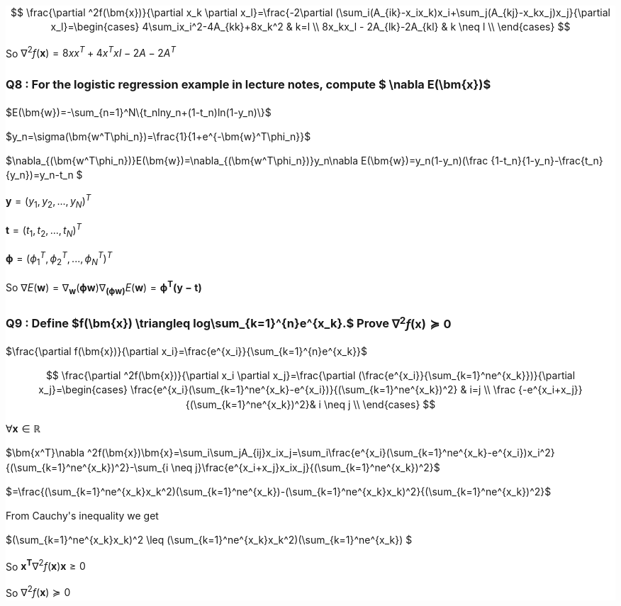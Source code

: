 $$
\frac{\partial ^2f(\bm{x})}{\partial x_k \partial x_l}=\frac{-2\partial (\sum_i(A_{ik}-x_ix_k)x_i+\sum_j(A_{kj}-x_kx_j)x_j}{\partial x_l}=\begin{cases}  
4\sum_ix_i^2-4A_{kk}+8x_k^2 & k=l \\
8x_kx_l - 2A_{lk}-2A_{kl} & k \neq l \\
\end{cases}
$$

So $\nabla ^2f(\bm{x})=8xx^T+4x^TxI-2A-2A^T$

### Q8 : For the logistic regression example in lecture notes, compute $ \nabla E(\bm{x})$

$E(\bm{w})=-\sum_{n=1}^N\{t_nlny_n+(1-t_n)ln(1-y_n)\}$

$y_n=\sigma(\bm{w^T\phi_n})=\frac{1}{1+e^{-\bm{w}^T\phi_n}}$

$\nabla_{(\bm{w^T\phi_n})}E(\bm{w})=\nabla_{(\bm{w^T\phi_n})}y_n\nabla E(\bm{w})=y_n(1-y_n)(\frac {1-t_n}{1-y_n}-\frac{t_n}{y_n})=y_n-t_n $

$\bm{y}=(y_1,y_2,...,y_N)^T$

$\bm{t}=(t_1,t_2,...,t_N)^T$

$\bm{\phi}=(\phi_1^T,\phi_2^T,...,\phi_N^T)^T$

So $\nabla E(\bm{w})=\nabla_{\bm{w}}(\bm{\phi w})\nabla_{\bm{(\phi w)}}E(\bm{w})=\bm{\phi^T(y-t)}$

### 

### Q9 : Define $f(\bm{x}) \triangleq log\sum_{k=1}^{n}e^{x_k}.$ Prove $\nabla ^2f(\bm{x})\succeq 0$

$\frac{\partial f(\bm{x})}{\partial x_i}=\frac{e^{x_i}}{\sum_{k=1}^{n}e^{x_k}}$

$$
\frac{\partial ^2f(\bm{x})}{\partial x_i \partial x_j}=\frac{\partial (\frac{e^{x_i}}{\sum_{k=1}^ne^{x_k}})}{\partial x_j}=\begin{cases}  
\frac{e^{x_i}(\sum_{k=1}^ne^{x_k}-e^{x_i})}{(\sum_{k=1}^ne^{x_k})^2} & i=j \\
\frac {-e^{x_i+x_j}}{(\sum_{k=1}^ne^{x_k})^2}& i \neq j \\
\end{cases}
$$

$\forall \bm{x} \in \mathbb{R}$

$\bm{x^T}\nabla ^2f(\bm{x})\bm{x}=\sum_i\sum_jA_{ij}x_ix_j=\sum_i\frac{e^{x_i}(\sum_{k=1}^ne^{x_k}-e^{x_i})x_i^2}{(\sum_{k=1}^ne^{x_k})^2}-\sum_{i \neq j}\frac{e^{x_i+x_j}x_ix_j}{(\sum_{k=1}^ne^{x_k})^2}$

$=\frac{(\sum_{k=1}^ne^{x_k}x_k^2)(\sum_{k=1}^ne^{x_k})-(\sum_{k=1}^ne^{x_k}x_k)^2}{(\sum_{k=1}^ne^{x_k})^2}$

From Cauchy's inequality we get

$(\sum_{k=1}^ne^{x_k}x_k)^2 \leq (\sum_{k=1}^ne^{x_k}x_k^2)(\sum_{k=1}^ne^{x_k}) $

So $\bm{x^T}\nabla ^2f(\bm{x})\bm{x}  \geq 0$

So $\nabla ^2f(\bm{x})\succeq 0$

